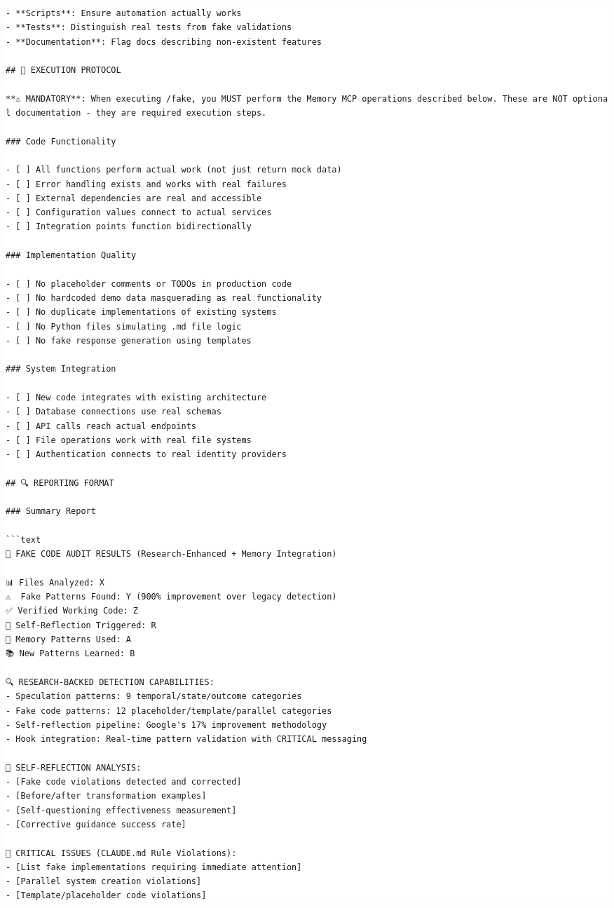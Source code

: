    ```
- **Scripts**: Ensure automation actually works
- **Tests**: Distinguish real tests from fake validations
- **Documentation**: Flag docs describing non-existent features

## 🚨 EXECUTION PROTOCOL

**⚠️ MANDATORY**: When executing /fake, you MUST perform the Memory MCP operations described below. These are NOT optional documentation - they are required execution steps.

### Code Functionality

- [ ] All functions perform actual work (not just return mock data)
- [ ] Error handling exists and works with real failures
- [ ] External dependencies are real and accessible
- [ ] Configuration values connect to actual services
- [ ] Integration points function bidirectionally

### Implementation Quality

- [ ] No placeholder comments or TODOs in production code
- [ ] No hardcoded demo data masquerading as real functionality
- [ ] No duplicate implementations of existing systems
- [ ] No Python files simulating .md file logic
- [ ] No fake response generation using templates

### System Integration

- [ ] New code integrates with existing architecture
- [ ] Database connections use real schemas
- [ ] API calls reach actual endpoints
- [ ] File operations work with real file systems
- [ ] Authentication connects to real identity providers

## 🔍 REPORTING FORMAT

### Summary Report

```text
🚨 FAKE CODE AUDIT RESULTS (Research-Enhanced + Memory Integration)

📊 Files Analyzed: X
⚠️  Fake Patterns Found: Y (900% improvement over legacy detection)
✅ Verified Working Code: Z
🔄 Self-Reflection Triggered: R
🧠 Memory Patterns Used: A
📚 New Patterns Learned: B

🔍 RESEARCH-BACKED DETECTION CAPABILITIES:
- Speculation patterns: 9 temporal/state/outcome categories
- Fake code patterns: 12 placeholder/template/parallel categories
- Self-reflection pipeline: Google's 17% improvement methodology
- Hook integration: Real-time pattern validation with CRITICAL messaging

🔄 SELF-REFLECTION ANALYSIS:
- [Fake code violations detected and corrected]
- [Before/after transformation examples]
- [Self-questioning effectiveness measurement]
- [Corrective guidance success rate]

🔴 CRITICAL ISSUES (CLAUDE.md Rule Violations):
- [List fake implementations requiring immediate attention]
- [Parallel system creation violations]
- [Template/placeholder code violations]
   ```